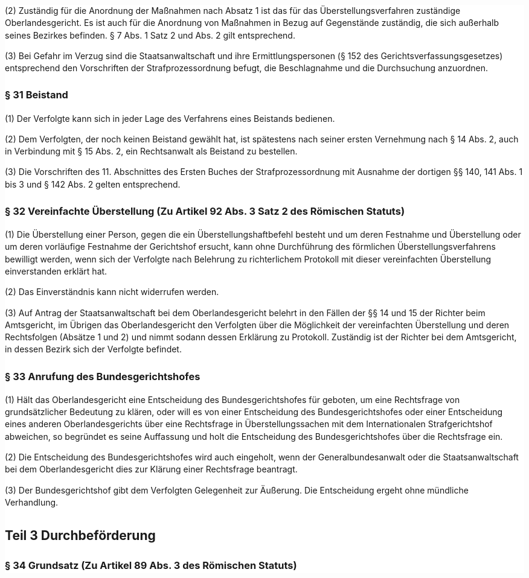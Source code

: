 (2) Zuständig für die Anordnung der Maßnahmen nach Absatz 1 ist das für das Überstellungsverfahren zuständige Oberlandesgericht. Es ist auch für die Anordnung von Maßnahmen in Bezug auf Gegenstände zuständig, die sich außerhalb seines Bezirkes befinden. § 7 Abs. 1 Satz 2 und Abs. 2 gilt entsprechend.

(3) Bei Gefahr im Verzug sind die Staatsanwaltschaft und ihre Ermittlungspersonen (§ 152 des Gerichtsverfassungsgesetzes) entsprechend den Vorschriften der Strafprozessordnung befugt, die Beschlagnahme und die Durchsuchung anzuordnen.

### § 31 Beistand

(1) Der Verfolgte kann sich in jeder Lage des Verfahrens eines Beistands bedienen.

(2) Dem Verfolgten, der noch keinen Beistand gewählt hat, ist spätestens nach seiner ersten Vernehmung nach § 14 Abs. 2, auch in Verbindung mit § 15 Abs. 2, ein Rechtsanwalt als Beistand zu bestellen.

(3) Die Vorschriften des 11. Abschnittes des Ersten Buches der Strafprozessordnung mit Ausnahme der dortigen §§ 140, 141 Abs. 1 bis 3 und § 142 Abs. 2 gelten entsprechend.

### § 32 Vereinfachte Überstellung (Zu Artikel 92 Abs. 3 Satz 2 des Römischen Statuts)

(1) Die Überstellung einer Person, gegen die ein Überstellungshaftbefehl besteht und um deren Festnahme und Überstellung oder um deren vorläufige Festnahme der Gerichtshof ersucht, kann ohne Durchführung des förmlichen Überstellungsverfahrens bewilligt werden, wenn sich der Verfolgte nach Belehrung zu richterlichem Protokoll mit dieser vereinfachten Überstellung einverstanden erklärt hat.

(2) Das Einverständnis kann nicht widerrufen werden.

(3) Auf Antrag der Staatsanwaltschaft bei dem Oberlandesgericht belehrt in den Fällen der §§ 14 und 15 der Richter beim Amtsgericht, im Übrigen das Oberlandesgericht den Verfolgten über die Möglichkeit der vereinfachten Überstellung und deren Rechtsfolgen (Absätze 1 und 2) und nimmt sodann dessen Erklärung zu Protokoll. Zuständig ist der Richter bei dem Amtsgericht, in dessen Bezirk sich der Verfolgte befindet.

### § 33 Anrufung des Bundesgerichtshofes

(1) Hält das Oberlandesgericht eine Entscheidung des Bundesgerichtshofes für geboten, um eine Rechtsfrage von grundsätzlicher Bedeutung zu klären, oder will es von einer Entscheidung des Bundesgerichtshofes oder einer Entscheidung eines anderen Oberlandesgerichts über eine Rechtsfrage in Überstellungssachen mit dem Internationalen Strafgerichtshof abweichen, so begründet es seine Auffassung und holt die Entscheidung des Bundesgerichtshofes über die Rechtsfrage ein.

(2) Die Entscheidung des Bundesgerichtshofes wird auch eingeholt, wenn der Generalbundesanwalt oder die Staatsanwaltschaft bei dem Oberlandesgericht dies zur Klärung einer Rechtsfrage beantragt.

(3) Der Bundesgerichtshof gibt dem Verfolgten Gelegenheit zur Äußerung. Die Entscheidung ergeht ohne mündliche Verhandlung.

Teil 3 Durchbeförderung
-----------------------

### 

### § 34 Grundsatz (Zu Artikel 89 Abs. 3 des Römischen Statuts)
